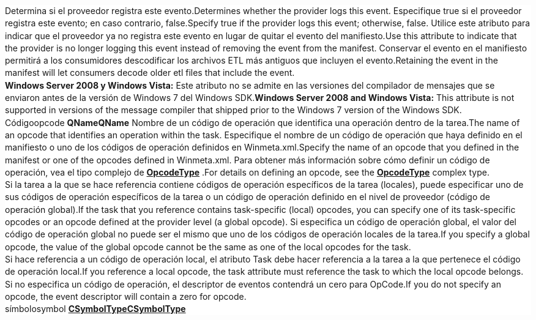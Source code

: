 <td><span data-ttu-id="b9641-143">Determina si el proveedor registra este evento.</span><span class="sxs-lookup"><span data-stu-id="b9641-143">Determines whether the provider logs this event.</span></span> <span data-ttu-id="b9641-144">Especifique true si el proveedor registra este evento; en caso contrario, false.</span><span class="sxs-lookup"><span data-stu-id="b9641-144">Specify true if the provider logs this event; otherwise, false.</span></span> <span data-ttu-id="b9641-145">Utilice este atributo para indicar que el proveedor ya no registra este evento en lugar de quitar el evento del manifiesto.</span><span class="sxs-lookup"><span data-stu-id="b9641-145">Use this attribute to indicate that the provider is no longer logging this event instead of removing the event from the manifest.</span></span> <span data-ttu-id="b9641-146">Conservar el evento en el manifiesto permitirá a los consumidores descodificar los archivos ETL más antiguos que incluyen el evento.</span><span class="sxs-lookup"><span data-stu-id="b9641-146">Retaining the event in the manifest will let consumers decode older etl files that include the event.</span></span><br/> <span data-ttu-id="b9641-147"><strong>Windows Server 2008 y Windows Vista:</strong> Este atributo no se admite en las versiones del compilador de mensajes que se enviaron antes de la versión de Windows 7 del Windows SDK.</span><span class="sxs-lookup"><span data-stu-id="b9641-147"><strong>Windows Server 2008 and Windows Vista:</strong> This attribute is not supported in versions of the message compiler that shipped prior to the Windows 7 version of the Windows SDK.</span></span><br/></td>
</tr>
<tr class="even">
<td><span data-ttu-id="b9641-148">Código</span><span class="sxs-lookup"><span data-stu-id="b9641-148">opcode</span></span></td>
<td><span data-ttu-id="b9641-149"><strong>QName</strong></span><span class="sxs-lookup"><span data-stu-id="b9641-149"><strong>QName</strong></span></span></td>
<td><span data-ttu-id="b9641-150">Nombre de un código de operación que identifica una operación dentro de la tarea.</span><span class="sxs-lookup"><span data-stu-id="b9641-150">The name of an opcode that identifies an operation within the task.</span></span> <span data-ttu-id="b9641-151">Especifique el nombre de un código de operación que haya definido en el manifiesto o uno de los códigos de operación definidos en Winmeta.xml.</span><span class="sxs-lookup"><span data-stu-id="b9641-151">Specify the name of an opcode that you defined in the manifest or one of the opcodes defined in Winmeta.xml.</span></span> <span data-ttu-id="b9641-152">Para obtener más información sobre cómo definir un código de operación, vea el tipo complejo de <a href="eventmanifestschema-opcodetype-complextype.md"><strong>OpcodeType</strong></a> .</span><span class="sxs-lookup"><span data-stu-id="b9641-152">For details on defining an opcode, see the <a href="eventmanifestschema-opcodetype-complextype.md"><strong>OpcodeType</strong></a> complex type.</span></span><br/> <span data-ttu-id="b9641-153">Si la tarea a la que se hace referencia contiene códigos de operación específicos de la tarea (locales), puede especificar uno de sus códigos de operación específicos de la tarea o un código de operación definido en el nivel de proveedor (código de operación global).</span><span class="sxs-lookup"><span data-stu-id="b9641-153">If the task that you reference contains task-specific (local) opcodes, you can specify one of its task-specific opcodes or an opcode defined at the provider level (a global opcode).</span></span> <span data-ttu-id="b9641-154">Si especifica un código de operación global, el valor del código de operación global no puede ser el mismo que uno de los códigos de operación locales de la tarea.</span><span class="sxs-lookup"><span data-stu-id="b9641-154">If you specify a global opcode, the value of the global opcode cannot be the same as one of the local opcodes for the task.</span></span><br/> <span data-ttu-id="b9641-155">Si hace referencia a un código de operación local, el atributo Task debe hacer referencia a la tarea a la que pertenece el código de operación local.</span><span class="sxs-lookup"><span data-stu-id="b9641-155">If you reference a local opcode, the task attribute must reference the task to which the local opcode belongs.</span></span><br/> <span data-ttu-id="b9641-156">Si no especifica un código de operación, el descriptor de eventos contendrá un cero para OpCode.</span><span class="sxs-lookup"><span data-stu-id="b9641-156">If you do not specify an opcode, the event descriptor will contain a zero for opcode.</span></span><br/></td>
</tr>
<tr class="odd">
<td><span data-ttu-id="b9641-157">símbolo</span><span class="sxs-lookup"><span data-stu-id="b9641-157">symbol</span></span></td>
<td><span data-ttu-id="b9641-158"><a href="eventmanifestschema-csymboltype-simpletype.md"><strong>CSymbolType</strong></a></span><span class="sxs-lookup"><span data-stu-id="b9641-158"><a href="eventmanifestschema-csymboltype-simpletype.md"><strong>CSymbolType</strong></a></span></span></td>